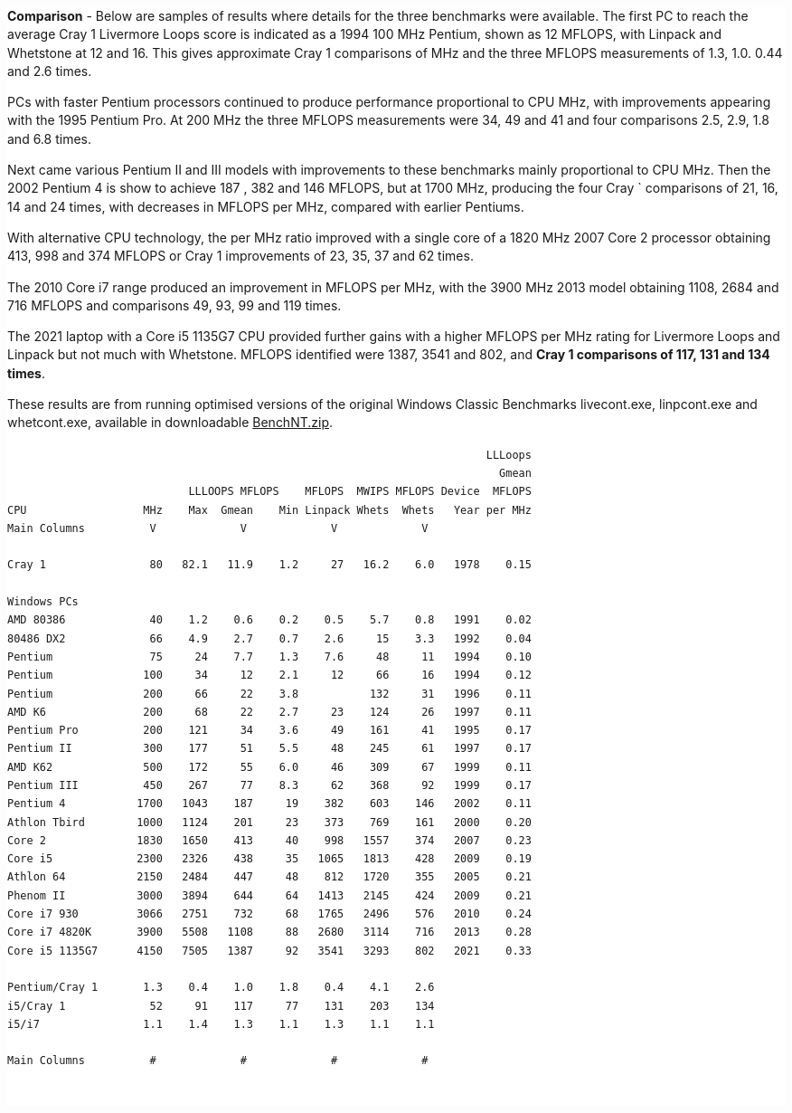 **Comparison** - Below are samples of results where details for the three benchmarks were available. The first PC to reach the average Cray 1 Livermore Loops score is indicated as a 1994 100 MHz Pentium, shown as 12 MFLOPS, with Linpack and Whetstone at 12 and 16. This gives approximate Cray 1 comparisons of MHz and the three MFLOPS measurements of 1.3, 1.0. 0.44 and 2.6 times.

PCs with faster Pentium processors continued to produce performance proportional to CPU MHz, with improvements appearing with the 1995 Pentium Pro. At 200 MHz the three MFLOPS measurements were 34, 49 and 41 and four comparisons 2.5, 2.9, 1.8 and 6.8 times.

Next came various Pentium II and III models with improvements to these benchmarks mainly proportional to CPU MHz. Then the 2002 Pentium 4 is show to achieve 187 , 382 and 146 MFLOPS, but at 1700 MHz, producing the four Cray \` comparisons of 21, 16, 14 and 24 times, with decreases in MFLOPS per MHz, compared with earlier Pentiums.

With alternative CPU technology, the per MHz ratio improved with a single core of a 1820 MHz 2007 Core 2 processor obtaining 413, 998 and 374 MFLOPS or Cray 1 improvements of 23, 35, 37 and 62 times.

The 2010 Core i7 range produced an improvement in MFLOPS per MHz, with the 3900 MHz 2013 model obtaining 1108, 2684 and 716 MFLOPS and comparisons 49, 93, 99 and 119 times.

The 2021 laptop with a Core i5 1135G7 CPU provided further gains with a higher MFLOPS per MHz rating for Livermore Loops and Linpack but not much with Whetstone. MFLOPS identified were 1387, 3541 and 802, and **Cray 1 comparisons of 117, 131 and 134 times**.

These results are from running optimised versions of the original Windows Classic Benchmarks livecont.exe, linpcont.exe and whetcont.exe, available in downloadable [BenchNT.zip](http://roylongbottom.org.uk/benchnt.zip).

```
                                                                          LLLoops
                                                                            Gmean
                            LLLOOPS MFLOPS    MFLOPS  MWIPS MFLOPS Device  MFLOPS
CPU                  MHz    Max  Gmean    Min Linpack Whets  Whets   Year per MHz
Main Columns          V             V             V             V

Cray 1                80   82.1   11.9    1.2     27   16.2    6.0   1978    0.15

Windows PCs
AMD 80386             40    1.2    0.6    0.2    0.5    5.7    0.8   1991    0.02
80486 DX2             66    4.9    2.7    0.7    2.6     15    3.3   1992    0.04
Pentium               75     24    7.7    1.3    7.6     48     11   1994    0.10
Pentium              100     34     12    2.1     12     66     16   1994    0.12
Pentium              200     66     22    3.8           132     31   1996    0.11
AMD K6               200     68     22    2.7     23    124     26   1997    0.11
Pentium Pro          200    121     34    3.6     49    161     41   1995    0.17
Pentium II           300    177     51    5.5     48    245     61   1997    0.17
AMD K62              500    172     55    6.0     46    309     67   1999    0.11
Pentium III          450    267     77    8.3     62    368     92   1999    0.17
Pentium 4           1700   1043    187     19    382    603    146   2002    0.11
Athlon Tbird        1000   1124    201     23    373    769    161   2000    0.20
Core 2              1830   1650    413     40    998   1557    374   2007    0.23
Core i5             2300   2326    438     35   1065   1813    428   2009    0.19
Athlon 64           2150   2484    447     48    812   1720    355   2005    0.21
Phenom II           3000   3894    644     64   1413   2145    424   2009    0.21
Core i7 930         3066   2751    732     68   1765   2496    576   2010    0.24
Core i7 4820K       3900   5508   1108     88   2680   3114    716   2013    0.28
Core i5 1135G7      4150   7505   1387     92   3541   3293    802   2021    0.33

Pentium/Cray 1       1.3    0.4    1.0    1.8    0.4    4.1    2.6
i5/Cray 1             52     91    117     77    131    203    134
i5/i7                1.1    1.4    1.3    1.1    1.3    1.1    1.1

Main Columns          #             #             #             #

  
```
